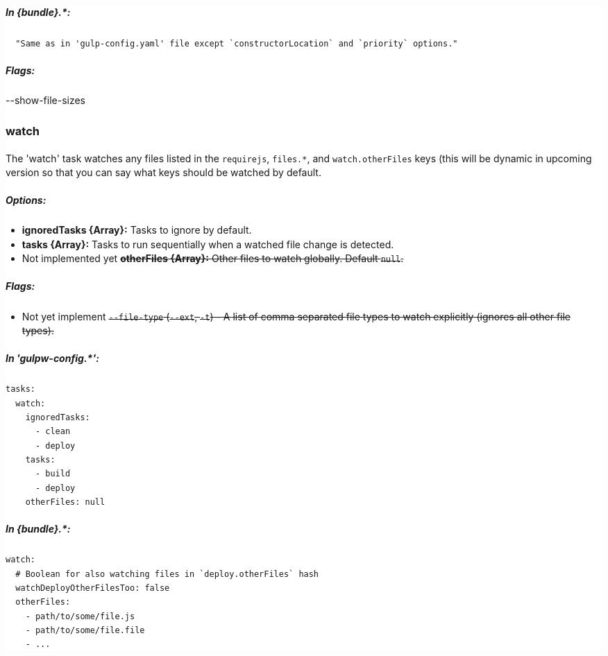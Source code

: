 ##### In {bundle}.*:
```
  "Same as in 'gulp-config.yaml' file except `constructorLocation` and `priority` options."
```

##### Flags:
--show-file-sizes
### watch
The 'watch' task watches any files listed in the `requirejs`, `files.*`, and `watch.otherFiles`
keys (this will be dynamic in upcoming version so that you can say what keys should be watched by
default.

##### Options:
- **ignoredTasks {Array}:** Tasks to ignore by default.
- **tasks {Array}:** Tasks to run sequentially when a watched file change is detected.
- Not implemented yet ~~**otherFiles {Array}:** Other files to watch globally.  Default `null`.~~

##### Flags:
- Not yet implement ~~`--file-type` (`--ext`, `-t`) - A list of comma separated file types to watch explicitly (ignores all other file types).~~

##### In 'gulpw-config.*':
```
tasks:
  watch:
    ignoredTasks:
      - clean
      - deploy
    tasks:
      - build
      - deploy
    otherFiles: null
```

##### In {bundle}.*:
```
watch:
  # Boolean for also watching files in `deploy.otherFiles` hash
  watchDeployOtherFilesToo: false
  otherFiles:
    - path/to/some/file.js
    - path/to/some/file.file
    - ...
```
